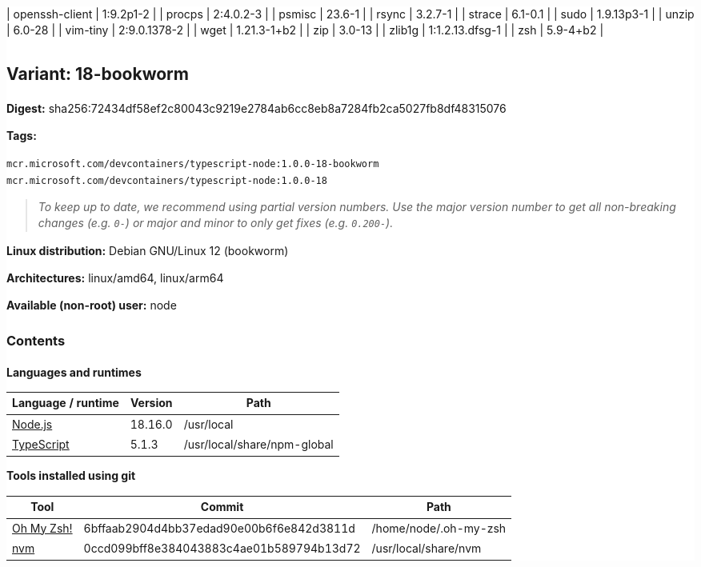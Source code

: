 | openssh-client      | 1:9.2p1-2       |
| procps              | 2:4.0.2-3       |
| psmisc              | 23.6-1          |
| rsync               | 3.2.7-1         |
| strace              | 6.1-0.1         |
| sudo                | 1.9.13p3-1      |
| unzip               | 6.0-28          |
| vim-tiny            | 2:9.0.1378-2    |
| wget                | 1.21.3-1+b2     |
| zip                 | 3.0-13          |
| zlib1g              | 1:1.2.13.dfsg-1 |
| zsh                 | 5.9-4+b2        |

## Variant: 18-bookworm

**Digest:** sha256:72434df58ef2c80043c9219e2784ab6cc8eb8a7284fb2ca5027fb8df48315076

**Tags:**

```
mcr.microsoft.com/devcontainers/typescript-node:1.0.0-18-bookworm
mcr.microsoft.com/devcontainers/typescript-node:1.0.0-18
```

> *To keep up to date, we recommend using partial version numbers. Use the major version number to get all non-breaking
changes (e.g. `0-`) or major and minor to only get fixes (e.g. `0.200-`).*

**Linux distribution:** Debian GNU/Linux 12 (bookworm)

**Architectures:** linux/amd64, linux/arm64

**Available (non-root) user:** node

### Contents

**Languages and runtimes**

| Language / runtime                            | Version | Path                        |
|-----------------------------------------------|---------|-----------------------------|
| [Node.js](https://nodejs.org/en/)             | 18.16.0 | /usr/local                  |
| [TypeScript](https://www.typescriptlang.org/) | 5.1.3   | /usr/local/share/npm-global |

**Tools installed using git**

| Tool                                             | Commit                                   | Path                  |
|--------------------------------------------------|------------------------------------------|-----------------------|
| [Oh My Zsh!](https://github.com/ohmyzsh/ohmyzsh) | 6bffaab2904d4bb37edad90e00b6f6e842d3811d | /home/node/.oh-my-zsh |
| [nvm](https://github.com/nvm-sh/nvm.git)         | 0ccd099bff8e384043883c4ae01b589794b13d72 | /usr/local/share/nvm  |
